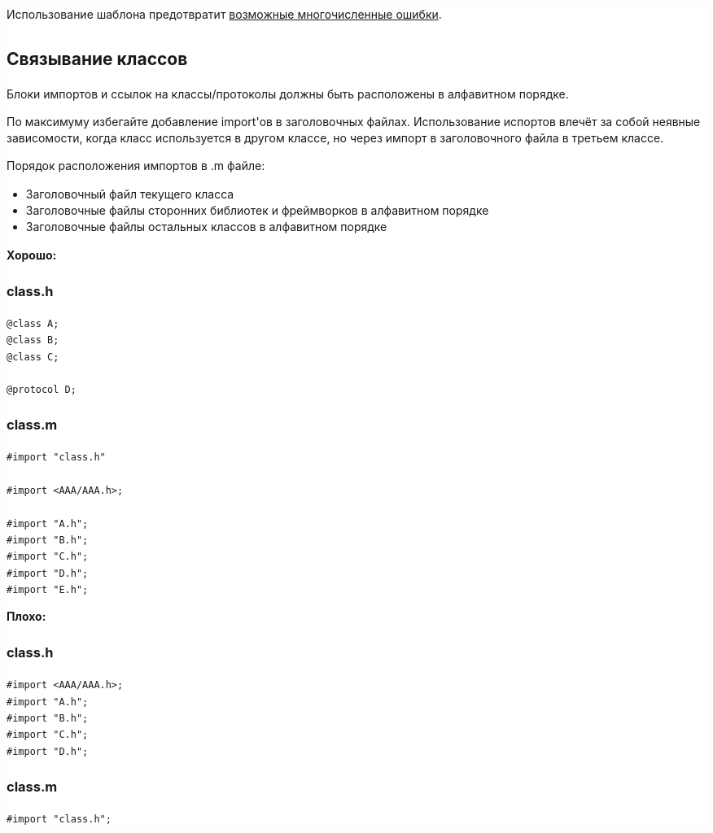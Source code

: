Использование шаблона предотвратит [возможные многочисленные ошибки](http://cocoasamurai.blogspot.com/2011/04/singletons-your-doing-them-wrong.html).

## Связывание классов

Блоки импортов и ссылок на классы/протоколы должны быть расположены в алфавитном порядке. 

По максимуму избегайте добавление import'ов в заголовочных файлах. Использование испортов влечёт за собой неявные зависомости, когда класс используется в другом классе, но через импорт в заголовочного файла в третьем классе.

Порядок расположения импортов в .m файле:
* Заголовочный файл текущего класса
* Заголовочные файлы сторонних библиотек и фреймворков в алфавитном порядке
* Заголовочные файлы остальных классов в алфавитном порядке

**Хорошо:**

### class.h
```objc
@class A;
@class B;
@class C;

@protocol D;
```
### class.m

```objc
#import "class.h"

#import <AAA/AAA.h>;

#import "A.h";
#import "B.h";
#import "C.h";
#import "D.h";
#import "E.h";
```

**Плохо:**

### class.h
```objc
#import <AAA/AAA.h>;
#import "A.h";
#import "B.h";
#import "C.h";
#import "D.h";
```
### class.m

```objc
#import "class.h";
```
